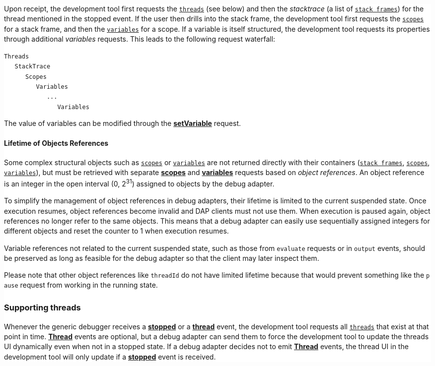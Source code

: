 Upon receipt, the development tool first requests the [`threads`](./specification#Types_Thread) (see below) and then the *stacktrace* (a list of [`stack frames`](./specification#Types_StackFrame)) for the thread mentioned in the stopped event.
If the user then drills into the stack frame, the development tool first requests the [`scopes`](./specification#Types_Scope) for a stack frame, and then the [`variables`](./specification#Types_Variable) for a scope.
If a variable is itself structured, the development tool requests its properties through additional *variables* requests.
This leads to the following request waterfall:

```
Threads
   StackTrace
      Scopes
         Variables
            ...
               Variables
```

The value of variables can be modified through the [**setVariable**](./specification#Requests_SetVariable) request.

#### Lifetime of Objects References

Some complex structural objects such as [`scopes`](./specification#Types_Scope) or [`variables`](./specification#Types_Variable) are not returned directly with their containers ([`stack frames`](./specification#Types_StackFrame), [`scopes`](./specification#Types_Scope), [`variables`](./specification#Types_Variable)), but must be retrieved with separate [**scopes**](./specification#Requests_Scopes) and [**variables**](./specification#Requests_Variables) requests based on *object references*. An object reference is an integer in the open interval (0, 2<sup>31</sup>) assigned to objects by the debug adapter.

To simplify the management of object references in debug adapters, their lifetime is limited to the current suspended state. Once execution resumes, object references become invalid and DAP clients must not use them. When execution is paused again, object references no longer refer to the same objects. This means that a debug adapter can easily use sequentially assigned integers for different objects and reset the counter to 1 when execution resumes.

Variable references not related to the current suspended state, such as those from `evaluate` requests or in `output` events, should be preserved as long as feasible for the debug adapter so that the client may later inspect them.

Please note that other object references like `threadId` do not have limited lifetime because that would prevent something like the `pause` request from working in the running state.

### Supporting threads

Whenever the generic debugger receives a [**stopped**](./specification#Events_Stopped) or a [**thread**](./specification#Events_Thread) event, the development tool requests all [`threads`](./specification#Types_Thread) that exist at that point in time. [**Thread**](./specification#Events_Thread) events are optional, but a debug adapter can send them to force the development tool to update the threads UI dynamically even when not in a stopped state. If a debug adapter decides not to emit [**Thread**](./specification#Events_Thread) events, the thread UI in the development tool will only update if a [**stopped**](./specification#Events_Stopped) event is received.
